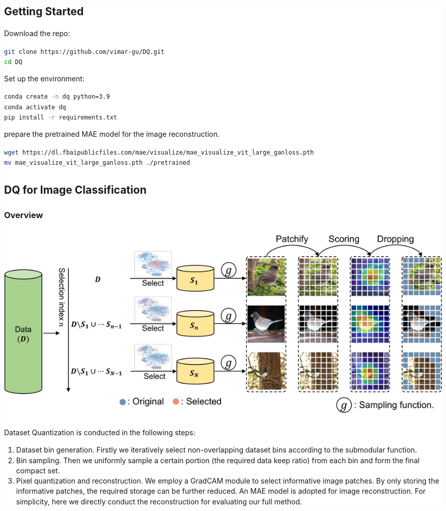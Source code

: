 ## Getting Started

Download the repo:

```bash
git clone https://github.com/vimar-gu/DQ.git
cd DQ
```

Set up the environment:

```bash
conda create -n dq python=3.9
conda activate dq
pip install -r requirements.txt
```

prepare the pretrained MAE model for the image reconstruction. 

```bash
wget https://dl.fbaipublicfiles.com/mae/visualize/mae_visualize_vit_large_ganloss.pth
mv mae_visualize_vit_large_ganloss.pth ./pretrained
```

## DQ for Image Classification

### Overview

![pipeline-classification](./figs/pipeline-classification.png)

Dataset Quantization is conducted in the following steps:

1. Dataset bin generation. Firstly we iteratively select non-overlapping dataset bins according to the submodular function. 
2. Bin sampling. Then we uniformly sample a certain portion (the required data keep ratio) from each bin and form the final compact set. 
3. Pixel quantization and reconstruction. We employ a GradCAM module to select informative image patches. By only storing the informative patches, the required storage can be further reduced. An MAE model is adopted for image reconstruction. For simplicity, here we directly conduct the reconstruction for evaluating our full method. 

